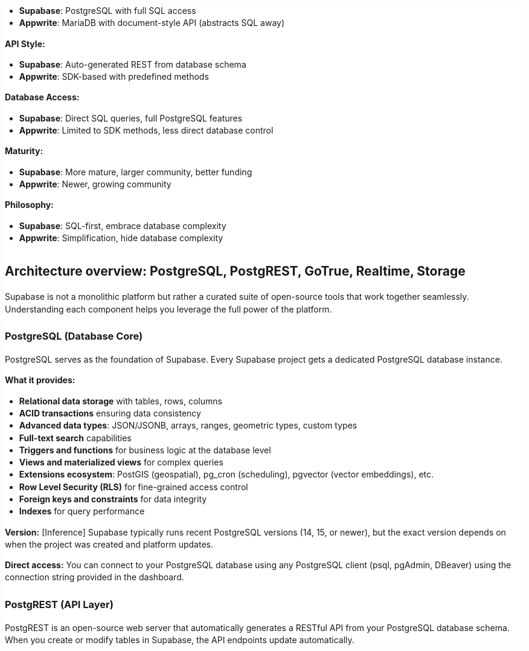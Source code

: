 - **Supabase**: PostgreSQL with full SQL access
- **Appwrite**: MariaDB with document-style API (abstracts SQL away)

**API Style:**

- **Supabase**: Auto-generated REST from database schema
- **Appwrite**: SDK-based with predefined methods

**Database Access:**

- **Supabase**: Direct SQL queries, full PostgreSQL features
- **Appwrite**: Limited to SDK methods, less direct database control

**Maturity:**

- **Supabase**: More mature, larger community, better funding
- **Appwrite**: Newer, growing community

**Philosophy:**

- **Supabase**: SQL-first, embrace database complexity
- **Appwrite**: Simplification, hide database complexity

## Architecture overview: PostgreSQL, PostgREST, GoTrue, Realtime, Storage

Supabase is not a monolithic platform but rather a curated suite of open-source tools that work together seamlessly. Understanding each component helps you leverage the full power of the platform.

### PostgreSQL (Database Core)

PostgreSQL serves as the foundation of Supabase. Every Supabase project gets a dedicated PostgreSQL database instance.

**What it provides:**

- **Relational data storage** with tables, rows, columns
- **ACID transactions** ensuring data consistency
- **Advanced data types**: JSON/JSONB, arrays, ranges, geometric types, custom types
- **Full-text search** capabilities
- **Triggers and functions** for business logic at the database level
- **Views and materialized views** for complex queries
- **Extensions ecosystem**: PostGIS (geospatial), pg_cron (scheduling), pgvector (vector embeddings), etc.
- **Row Level Security (RLS)** for fine-grained access control
- **Foreign keys and constraints** for data integrity
- **Indexes** for query performance

**Version:** [Inference] Supabase typically runs recent PostgreSQL versions (14, 15, or newer), but the exact version depends on when the project was created and platform updates.

**Direct access:** You can connect to your PostgreSQL database using any PostgreSQL client (psql, pgAdmin, DBeaver) using the connection string provided in the dashboard.

### PostgREST (API Layer)

PostgREST is an open-source web server that automatically generates a RESTful API from your PostgreSQL database schema. When you create or modify tables in Supabase, the API endpoints update automatically.
